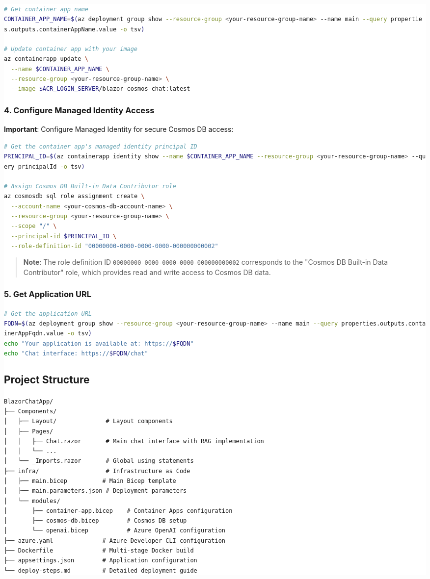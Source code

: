 ```bash
# Get container app name
CONTAINER_APP_NAME=$(az deployment group show --resource-group <your-resource-group-name> --name main --query properties.outputs.containerAppName.value -o tsv)

# Update container app with your image
az containerapp update \
  --name $CONTAINER_APP_NAME \
  --resource-group <your-resource-group-name> \
  --image $ACR_LOGIN_SERVER/blazor-cosmos-chat:latest
```

### 4. Configure Managed Identity Access

**Important**: Configure Managed Identity for secure Cosmos DB access:

```bash
# Get the container app's managed identity principal ID
PRINCIPAL_ID=$(az containerapp identity show --name $CONTAINER_APP_NAME --resource-group <your-resource-group-name> --query principalId -o tsv)

# Assign Cosmos DB Built-in Data Contributor role
az cosmosdb sql role assignment create \
  --account-name <your-cosmos-db-account-name> \
  --resource-group <your-resource-group-name> \
  --scope "/" \
  --principal-id $PRINCIPAL_ID \
  --role-definition-id "00000000-0000-0000-0000-000000000002"
```

> **Note**: The role definition ID `00000000-0000-0000-0000-000000000002` corresponds to the "Cosmos DB Built-in Data Contributor" role, which provides read and write access to Cosmos DB data.

### 5. Get Application URL

```bash
# Get the application URL
FQDN=$(az deployment group show --resource-group <your-resource-group-name> --name main --query properties.outputs.containerAppFqdn.value -o tsv)
echo "Your application is available at: https://$FQDN"
echo "Chat interface: https://$FQDN/chat"
```

## Project Structure

```
BlazorChatApp/
├── Components/
│   ├── Layout/              # Layout components
│   ├── Pages/
│   │   ├── Chat.razor       # Main chat interface with RAG implementation
│   │   └── ...
│   └── _Imports.razor       # Global using statements
├── infra/                   # Infrastructure as Code
│   ├── main.bicep          # Main Bicep template
│   ├── main.parameters.json # Deployment parameters
│   └── modules/
│       ├── container-app.bicep    # Container Apps configuration
│       ├── cosmos-db.bicep        # Cosmos DB setup
│       └── openai.bicep           # Azure OpenAI configuration
├── azure.yaml              # Azure Developer CLI configuration
├── Dockerfile              # Multi-stage Docker build
├── appsettings.json        # Application configuration
└── deploy-steps.md         # Detailed deployment guide
```
